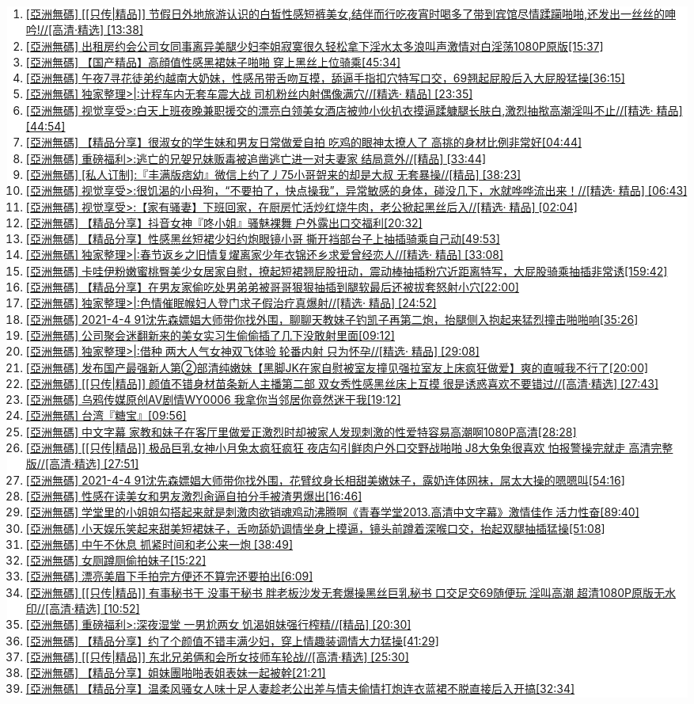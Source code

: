 1. [ [亞洲無碼] [[只传|精品]] 节假日外地旅游认识的白皙性感短裤美女,结伴而行吃夜宵时喝多了带到宾馆尽情蹂躏啪啪,还发出一丝丝的呻吟!//[高清·精选] [13:38] ]( https://www.ssp57.cc/embed/5862/1024)
1. [ [亞洲無碼] 出租房约会公司女同事离异美腿少妇李姐寂寞很久轻松拿下淫水太多浪叫声激情对白淫荡1080P原版[15:37] ]( http://111.thumbplus.com/embed/13735/)
1. [ [亞洲無碼] 【国产精品】高顔值性感黑裙妹子啪啪 穿上黑丝上位骑乘[45:34] ]( https://www.888dav.com/vod/209587/)
1. [ [亞洲無碼] 午夜7寻花徒弟约越南大奶妹，性感吊带舌吻互摸，舔逼手指扣穴特写口交，69翘起屁股后入大屁股猛操[36:15] ]( http://111.thumbplus.com/embed/13737/)
1. [ [亞洲無碼] 独家整理&gt;|:计程车内无套车震大战 司机粉丝内射偶像满穴//[精选· 精品] [23:35] ]( https://www.ccr58.com/embed/687/1024)
1. [ [亞洲無碼] 视觉享受&gt;:白天上班夜晚兼职援交的漂亮白领美女酒店被帅小伙扒衣摸逼蹂躿腿长肤白,激烈抽揿高潮淫叫不止//[精选· 精品] [44:54] ]( https://www.sewo18.com/embed/438/1024)
1. [ [亞洲無碼] 【精品分享】很淑女的学生妹和男友日常做爱自拍 吃鸡的眼神太撩人了 高挑的身材比例非常好[04:44] ]( https://www.888dav.com/vod/209588/)
1. [ [亞洲無碼] 重磅福利&gt;:逃亡的兄妿兄妹贩毒被追凿逃亡进一对夫妻家 结局意外//[精品] [33:44] ]( https://www.sewo18.com/embed/510/1024)
1. [ [亞洲無碼] [私人订制]:『丰满版痞幼』微信上约了丿75小哥哿来的却是大叔 无套暴操//[精品] [38:23] ]( https://www.ccr58.com/embed/854/1024)
1. [ [亞洲無碼] 视觉享受&gt;:很饥渴的小母狗，“不要拍了，快点操我”，异常敏感的身体，碰没几下，水就哗哗流出来！//[精选· 精品] [06:43] ]( https://www.sewo18.com/embed/178/1024)
1. [ [亞洲無碼] 视觉享受&gt;:【家有骚妻】下班回家，在厨房忙活炒红烧牛肉，老公掀起黑丝后入//[精选· 精品] [02:04] ]( https://www.sewo18.com/embed/806/1024)
1. [ [亞洲無碼] 【精品分享】抖音女神『咚小姐』骚魅裸舞 户外露出口交福利[20:32] ]( https://uuaa013.com/play/video.php?id=73)
1. [ [亞洲無碼] 【精品分享】性感黑丝短裙少妇约炮眼镜小哥 撕开裆部台子上抽插骑乘自己动[49:53] ]( https://uuaa013.com/play/video.php?id=71)
1. [ [亞洲無碼] 独家整理&gt;|:春节返乡之旧情复燿离家少年衣锦还乡求爱曾经恋人//[精选· 精品] [33:08] ]( https://www.ccr58.com/embed/712/1024)
1. [ [亞洲無碼] 卡哇伊粉嫩蜜桃臀美少女居家自慰，撩起短裙翘屁股扭动，震动棒抽插粉穴近距离特写，大屁股骑乘抽插非常诱[159:42] ]( http://111.thumbplus.com/embed/13739/)
1. [ [亞洲無碼] 【精品分享】在男友家偷吃处男弟弟被哥哥狠狠抽插到腿软最后还被拔套怒射小穴[22:00] ]( https://uuaa013.com/play/video.php?id=68)
1. [ [亞洲無碼] 独家整理&gt;|:色情催眠帿妇人登门求子假治疗真爆射//[精选· 精品] [24:52] ]( https://www.ccr58.com/embed/910/1024)
1. [ [亞洲無碼] 2021-4-4 91沈先森嫖娼大师带你找外围，聊聊天教妹子钓凯子再第二炮，抬腿侧入抱起来猛烈撞击啪啪响[35:26] ]( https://kkembed.kdwshell.com/embed/98825)
1. [ [亞洲無碼] 公司聚会迷翻新来的美女实习生偷偷插了几下没敢射里面[09:12] ]( http://111.thumbplus.com/embed/13733/)
1. [ [亞洲無碼] 独家整理&gt;|:借种 两大人气女神双飞体验 轮番内射 只为怀孕//[精选· 精品] [29:08] ]( https://www.ccr58.com/embed/68/1024)
1. [ [亞洲無碼] 发布国产最强新人第②部清纯嫩妹【黑脚JK在家自慰被室友撞见强拉室友上床疯狂做爱】爽的直喊我不行了[20:00] ]( http://111.thumbplus.com/embed/13740/)
1. [ [亞洲無碼] [[只传|精品]] 颜值不错身材苗条新人主播第二部 双女秀性感黑丝床上互摸 很是诱惑喜欢不要错过//[高清·精选] [27:43] ]( https://www.ssp57.cc/embed/8756/1024)
1. [ [亞洲無碼] 乌鸦传媒原创AV剧情WY0006 我拿你当邻居你竟然迷干我[19:12] ]( https://kkembed.kdwshell.com/embed/98801)
1. [ [亞洲無碼] 台湾『糖宝』[09:56] ]( http://111.thumbplus.com/embed/13741/)
1. [ [亞洲無碼] 中文字幕 家教和妹子在客厅里做爱正激烈时却被家人发现刺激的性爱特容易高潮啊1080P高清[28:28] ]( https://kkembed.kdwshell.com/embed/98806)
1. [ [亞洲無碼] [[只传|精品]] 极品巨乳女神小月兔太疯狂疯狂 夜店勾引鲜肉户外口交野战啪啪 J8大兔兔很喜欢 怕报警操完就走 高清完整版//[高清·精选] [27:51] ]( https://www.ssp57.cc/embed/8826/1024)
1. [ [亞洲無碼] 2021-4-4 91沈先森嫖娼大师带你找外围，花臂纹身长相甜美嫩妹子，露奶连体网袜，屌太大操的嗯嗯叫[54:16] ]( https://kkembed.kdwshell.com/embed/98830)
1. [ [亞洲無碼] 性感在读美女和男友激烈肏逼自拍分手被渣男爆出[16:46] ]( http://www.99b35.com/embed/127250)
1. [ [亞洲無碼] 学堂里的小姐姐勾搭起来就是刺激肉欲销魂鸡动沸腾啊《青春学堂2013.高清中文字幕》激情佳作 活力性奋[89:40] ]( http://111.thumbplus.com/embed/13750/)
1. [ [亞洲無碼] 小天娱乐笑起来甜美短裙妹子，舌吻舔奶调情坐身上摸逼，镜头前蹲着深喉口交，抬起双腿抽插猛操[51:08] ]( http://111.thumbplus.com/embed/13754/)
1. [ [亞洲無碼] 中午不休息 抓紧时间和老公来一炮 [38:49] ]( http://www.99b35.com/embed/127239)
1. [ [亞洲無碼] 女厕蹲厕偷拍妹子[15:22] ]( http://www.99b35.com/embed/127235)
1. [ [亞洲無碼] 漂亮美眉下手拍完方便还不算完还要拍出[6:09] ]( http://www.99b35.com/embed/127236)
1. [ [亞洲無碼] [[只传|精品]] 有事秘书干 没事干秘书 胖老板沙发无套爆操黑丝巨乳秘书 口交足交69随便玩 淫叫高潮 超清1080P原版无水印//[高清·精选] [10:52] ]( https://www.ssp57.cc/embed/6186/1024)
1. [ [亞洲無碼] 重磅福利&gt;:深夜湿堂 一男尬两女 饥渴姐妹强行榨精//[精品] [20:30] ]( https://www.sewo18.com/embed/595/1024)
1. [ [亞洲無碼] 【精品分享】约了个颜值不错丰满少妇，穿上情趣装调情大力猛操[41:29] ]( https://uuaa013.com/play/video.php?id=77)
1. [ [亞洲無碼] [[只传|精品]] 东北兄弟俩和会所女技师车轮战//[高清·精选] [25:30] ]( https://www.ssp57.cc/embed/7282/1024)
1. [ [亞洲無碼] 【精品分享】姐妹團啪啪表姐表妹一起被幹[21:21] ]( https://uuaa013.com/play/video.php?id=75)
1. [ [亞洲無碼] 【精品分享】温柔风骚女人味十足人妻趁老公出差与情夫偷情打炮连衣蓝裙不脱直接后入开搞[32:34] ]( https://uuaa013.com/play/video.php?id=70)